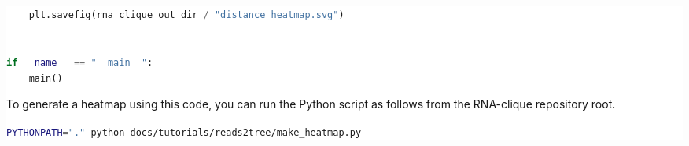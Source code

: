 ```py
    plt.savefig(rna_clique_out_dir / "distance_heatmap.svg")
    

if __name__ == "__main__":
    main()
```



To generate a heatmap using this code, you can run the Python script as follows
from the RNA-clique repository root.

```bash
PYTHONPATH="." python docs/tutorials/reads2tree/make_heatmap.py
```

